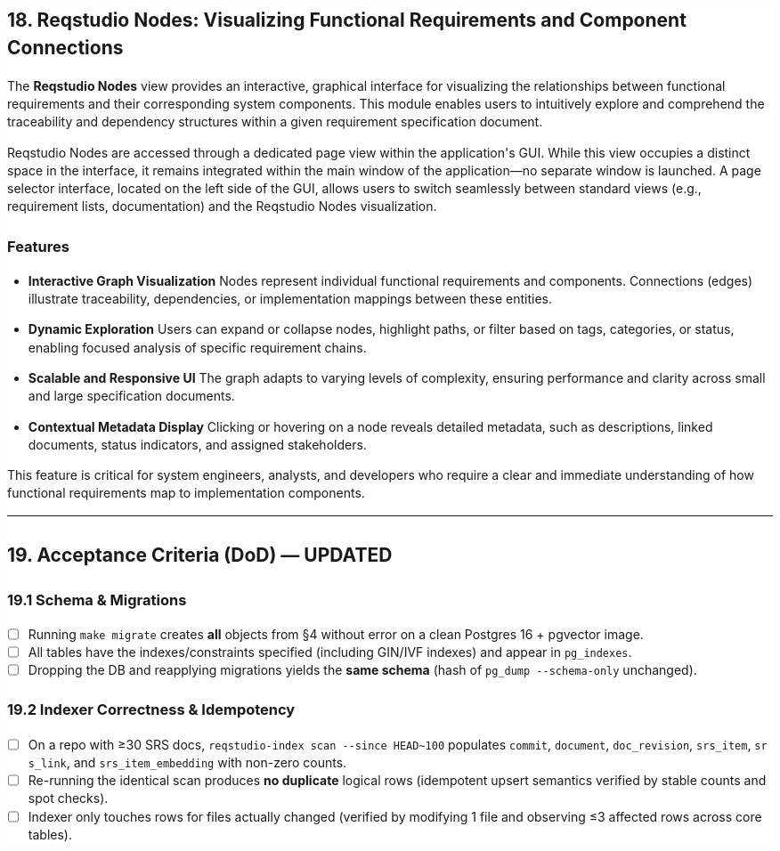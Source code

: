 ## 18. Reqstudio Nodes: Visualizing Functional Requirements and Component Connections

The **Reqstudio Nodes** view provides an interactive, graphical interface for visualizing the relationships between functional requirements and their corresponding system components. This module enables users to intuitively explore and comprehend the traceability and dependency structures within a given requirement specification document.

Reqstudio Nodes are accessed through a dedicated page view within the application's GUI. While this view occupies a distinct space in the interface, it remains integrated within the main window of the application—no separate window is launched. A page selector interface, located on the left side of the GUI, allows users to switch seamlessly between standard views (e.g., requirement lists, documentation) and the Reqstudio Nodes visualization.

### Features

* **Interactive Graph Visualization**
  Nodes represent individual functional requirements and components. Connections (edges) illustrate traceability, dependencies, or implementation mappings between these entities.

* **Dynamic Exploration**
  Users can expand or collapse nodes, highlight paths, or filter based on tags, categories, or status, enabling focused analysis of specific requirement chains.

* **Scalable and Responsive UI**
  The graph adapts to varying levels of complexity, ensuring performance and clarity across small and large specification documents.

* **Contextual Metadata Display**
  Clicking or hovering on a node reveals detailed metadata, such as descriptions, linked documents, status indicators, and assigned stakeholders.

This feature is critical for system engineers, analysts, and developers who require a clear and immediate understanding of how functional requirements map to implementation components.

---

## 19. Acceptance Criteria (DoD) — UPDATED

### 19.1 Schema & Migrations

* [ ] Running `make migrate` creates **all** objects from §4 without error on a clean Postgres 16 + pgvector image.
* [ ] All tables have the indexes/constraints specified (including GIN/IVF indexes) and appear in `pg_indexes`.
* [ ] Dropping the DB and reapplying migrations yields the **same schema** (hash of `pg_dump --schema-only` unchanged).

### 19.2 Indexer Correctness & Idempotency

* [ ] On a repo with ≥30 SRS docs, `reqstudio-index scan --since HEAD~100` populates `commit`, `document`, `doc_revision`, `srs_item`, `srs_link`, and `srs_item_embedding` with non-zero counts.
* [ ] Re-running the identical scan produces **no duplicate** logical rows (idempotent upsert semantics verified by stable counts and spot checks).
* [ ] Indexer only touches rows for files actually changed (verified by modifying 1 file and observing ≤3 affected rows across core tables).
